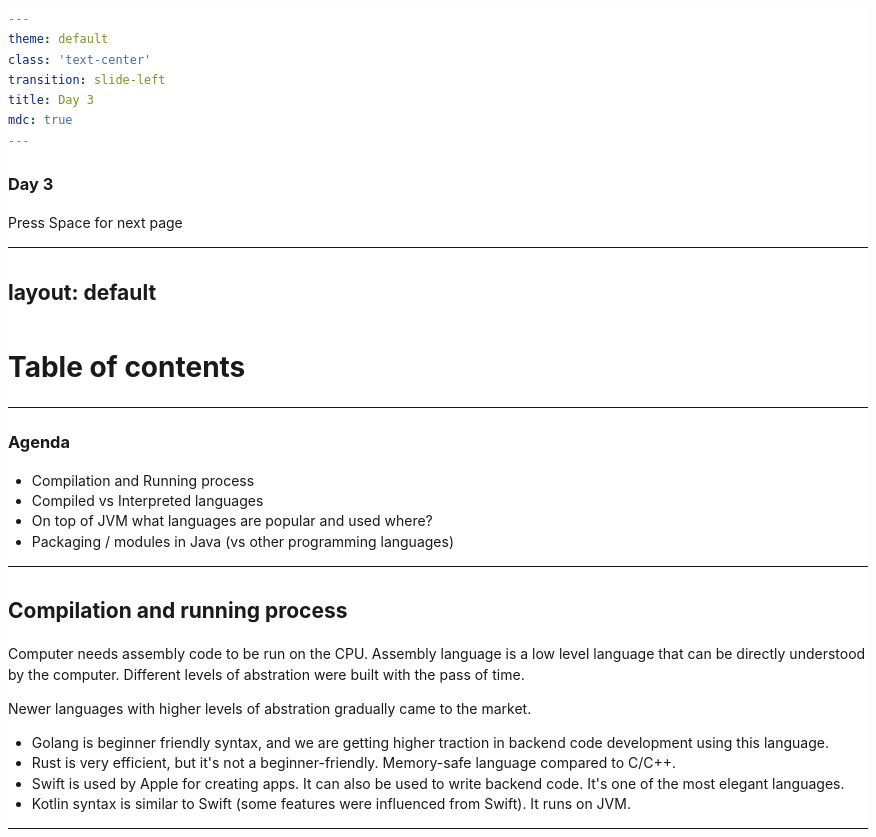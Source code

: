 ```yaml
---
theme: default
class: 'text-center'
transition: slide-left
title: Day 3
mdc: true
---
```


### Day 3

<div class="pt-12">
  <span @click="$slidev.nav.next" class="px-2 py-1 rounded cursor-pointer" flex="~ justify-center items-center gap-2" hover="bg-white bg-opacity-10">
    Press Space for next page <div class="i-carbon:arrow-right inline-block"/>
  </span>
</div>

---
layout: default
---

# Table of contents


<Toc maxDepth="1"></Toc>

---

### Agenda

- Compilation and Running process
- Compiled vs Interpreted languages
- On top of JVM what languages are popular and used where?
- Packaging / modules in Java (vs other programming languages)

---

## Compilation and running process

Computer needs assembly code to be run on the CPU.
Assembly language is a low level language that can be directly understood by the computer.
Different levels of abstration were built with the pass of time.

Newer languages with higher levels of abstration gradually came to the market.

- Golang is beginner friendly syntax, and we are getting higher traction in backend code development using this language.
- Rust is very efficient, but it's not a beginner-friendly. Memory-safe language compared to C/C++.
- Swift is used by Apple for creating apps. It can also be used to write backend code. It's one of the most elegant languages.
- Kotlin syntax is similar to Swift (some features were influenced from Swift). It runs on JVM.

---